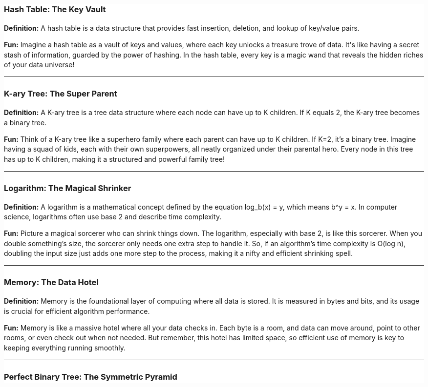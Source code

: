 ### **Hash Table: The Key Vault**

**Definition:**
A hash table is a data structure that provides fast insertion, deletion, and lookup of key/value pairs.

**Fun:**
Imagine a hash table as a vault of keys and values, where each key unlocks a treasure trove of data. It's like having a secret stash of information, guarded by the power of hashing. In the hash table, every key is a magic wand that reveals the hidden riches of your data universe!

---

### **K-ary Tree: The Super Parent**

**Definition:**
A K-ary tree is a tree data structure where each node can have up to K children. If K equals 2, the K-ary tree becomes a binary tree.

**Fun:**
Think of a K-ary tree like a superhero family where each parent can have up to K children. If K=2, it’s a binary tree. Imagine having a squad of kids, each with their own superpowers, all neatly organized under their parental hero. Every node in this tree has up to K children, making it a structured and powerful family tree!

---

### **Logarithm: The Magical Shrinker**

**Definition:**
A logarithm is a mathematical concept defined by the equation log_b(x) = y, which means b^y = x. In computer science, logarithms often use base 2 and describe time complexity.

**Fun:**
Picture a magical sorcerer who can shrink things down. The logarithm, especially with base 2, is like this sorcerer. When you double something’s size, the sorcerer only needs one extra step to handle it. So, if an algorithm’s time complexity is O(log n), doubling the input size just adds one more step to the process, making it a nifty and efficient shrinking spell.

---

### **Memory: The Data Hotel**

**Definition:**
Memory is the foundational layer of computing where all data is stored. It is measured in bytes and bits, and its usage is crucial for efficient algorithm performance.

**Fun:**
Memory is like a massive hotel where all your data checks in. Each byte is a room, and data can move around, point to other rooms, or even check out when not needed. But remember, this hotel has limited space, so efficient use of memory is key to keeping everything running smoothly.

---

### **Perfect Binary Tree: The Symmetric Pyramid**
